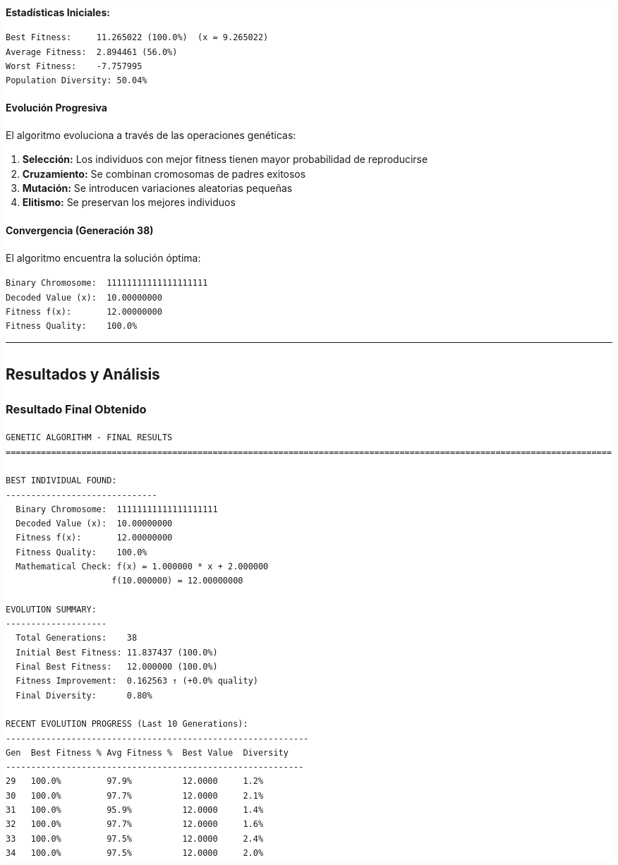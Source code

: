 **Estadísticas Iniciales:**
```
Best Fitness:     11.265022 (100.0%)  (x = 9.265022)
Average Fitness:  2.894461 (56.0%)
Worst Fitness:    -7.757995
Population Diversity: 50.04%
```

#### Evolución Progresiva

El algoritmo evoluciona a través de las operaciones genéticas:

1. **Selección:** Los individuos con mejor fitness tienen mayor probabilidad de reproducirse
2. **Cruzamiento:** Se combinan cromosomas de padres exitosos
3. **Mutación:** Se introducen variaciones aleatorias pequeñas
4. **Elitismo:** Se preservan los mejores individuos

#### Convergencia (Generación 38)

El algoritmo encuentra la solución óptima:

```
Binary Chromosome:  11111111111111111111
Decoded Value (x):  10.00000000
Fitness f(x):       12.00000000
Fitness Quality:    100.0%
```

---

## Resultados y Análisis

### Resultado Final Obtenido

```
GENETIC ALGORITHM - FINAL RESULTS
========================================================================================================================

BEST INDIVIDUAL FOUND:
------------------------------
  Binary Chromosome:  11111111111111111111
  Decoded Value (x):  10.00000000
  Fitness f(x):       12.00000000
  Fitness Quality:    100.0%
  Mathematical Check: f(x) = 1.000000 * x + 2.000000
                     f(10.000000) = 12.00000000

EVOLUTION SUMMARY:
--------------------
  Total Generations:    38
  Initial Best Fitness: 11.837437 (100.0%)
  Final Best Fitness:   12.000000 (100.0%)
  Fitness Improvement:  0.162563 ↑ (+0.0% quality)
  Final Diversity:      0.80%

RECENT EVOLUTION PROGRESS (Last 10 Generations):
------------------------------------------------------------
Gen  Best Fitness % Avg Fitness %  Best Value  Diversity
-----------------------------------------------------------
29   100.0%         97.9%          12.0000     1.2%
30   100.0%         97.7%          12.0000     2.1%
31   100.0%         95.9%          12.0000     1.4%
32   100.0%         97.7%          12.0000     1.6%
33   100.0%         97.5%          12.0000     2.4%
34   100.0%         97.5%          12.0000     2.0%
```